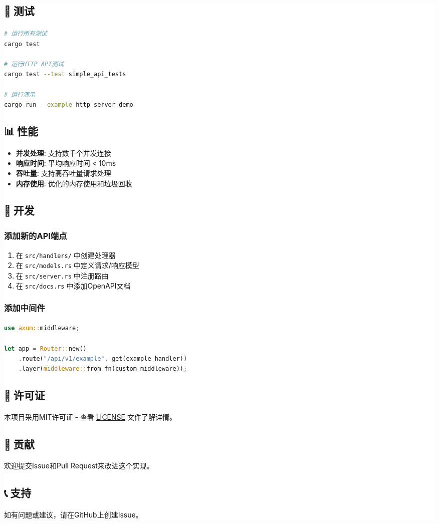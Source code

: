 ## 🧪 测试

```bash
# 运行所有测试
cargo test

# 运行HTTP API测试
cargo test --test simple_api_tests

# 运行演示
cargo run --example http_server_demo
```

## 📊 性能

- **并发处理**: 支持数千个并发连接
- **响应时间**: 平均响应时间 < 10ms
- **吞吐量**: 支持高吞吐量请求处理
- **内存使用**: 优化的内存使用和垃圾回收

## 🔧 开发

### 添加新的API端点

1. 在 `src/handlers/` 中创建处理器
2. 在 `src/models.rs` 中定义请求/响应模型
3. 在 `src/server.rs` 中注册路由
4. 在 `src/docs.rs` 中添加OpenAPI文档

### 添加中间件

```rust
use axum::middleware;

let app = Router::new()
    .route("/api/v1/example", get(example_handler))
    .layer(middleware::from_fn(custom_middleware));
```

## 📄 许可证

本项目采用MIT许可证 - 查看 [LICENSE](../../LICENSE) 文件了解详情。

## 🤝 贡献

欢迎提交Issue和Pull Request来改进这个实现。

## 📞 支持

如有问题或建议，请在GitHub上创建Issue。
